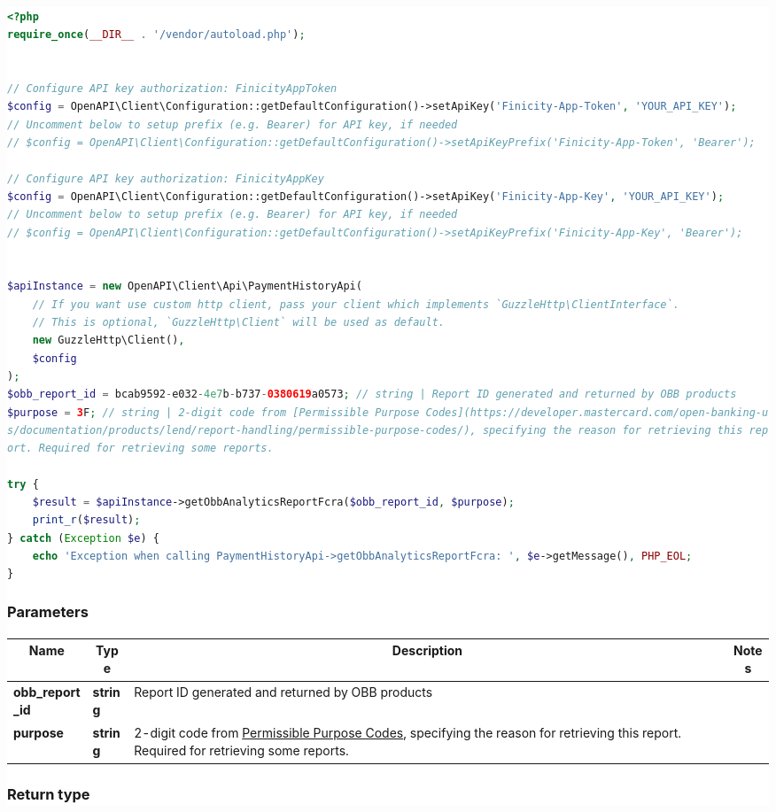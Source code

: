 ```php
<?php
require_once(__DIR__ . '/vendor/autoload.php');


// Configure API key authorization: FinicityAppToken
$config = OpenAPI\Client\Configuration::getDefaultConfiguration()->setApiKey('Finicity-App-Token', 'YOUR_API_KEY');
// Uncomment below to setup prefix (e.g. Bearer) for API key, if needed
// $config = OpenAPI\Client\Configuration::getDefaultConfiguration()->setApiKeyPrefix('Finicity-App-Token', 'Bearer');

// Configure API key authorization: FinicityAppKey
$config = OpenAPI\Client\Configuration::getDefaultConfiguration()->setApiKey('Finicity-App-Key', 'YOUR_API_KEY');
// Uncomment below to setup prefix (e.g. Bearer) for API key, if needed
// $config = OpenAPI\Client\Configuration::getDefaultConfiguration()->setApiKeyPrefix('Finicity-App-Key', 'Bearer');


$apiInstance = new OpenAPI\Client\Api\PaymentHistoryApi(
    // If you want use custom http client, pass your client which implements `GuzzleHttp\ClientInterface`.
    // This is optional, `GuzzleHttp\Client` will be used as default.
    new GuzzleHttp\Client(),
    $config
);
$obb_report_id = bcab9592-e032-4e7b-b737-0380619a0573; // string | Report ID generated and returned by OBB products
$purpose = 3F; // string | 2-digit code from [Permissible Purpose Codes](https://developer.mastercard.com/open-banking-us/documentation/products/lend/report-handling/permissible-purpose-codes/), specifying the reason for retrieving this report. Required for retrieving some reports.

try {
    $result = $apiInstance->getObbAnalyticsReportFcra($obb_report_id, $purpose);
    print_r($result);
} catch (Exception $e) {
    echo 'Exception when calling PaymentHistoryApi->getObbAnalyticsReportFcra: ', $e->getMessage(), PHP_EOL;
}
```

### Parameters

| Name | Type | Description  | Notes |
| ------------- | ------------- | ------------- | ------------- |
| **obb_report_id** | **string**| Report ID generated and returned by OBB products | |
| **purpose** | **string**| 2-digit code from [Permissible Purpose Codes](https://developer.mastercard.com/open-banking-us/documentation/products/lend/report-handling/permissible-purpose-codes/), specifying the reason for retrieving this report. Required for retrieving some reports. | |

### Return type
